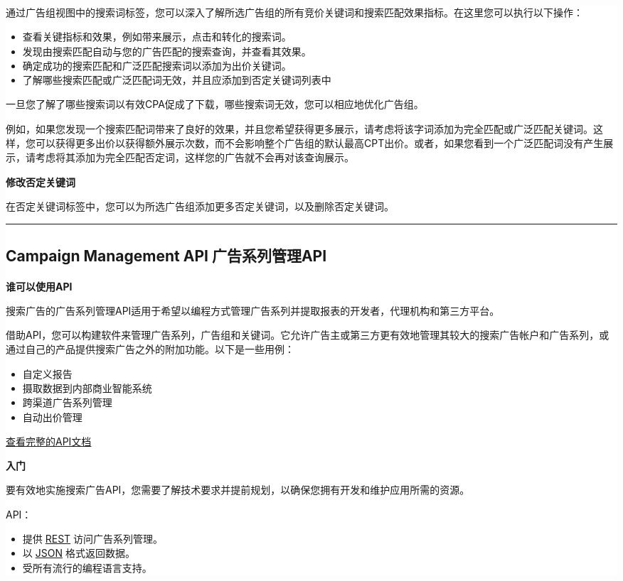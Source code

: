 通过广告组视图中的搜索词标签，您可以深入了解所选广告组的所有竞价关键词和搜索匹配效果指标。在这里您可以执行以下操作：

* 查看关键指标和效果，例如带来展示，点击和转化的搜索词。
* 发现由搜索匹配自动与您的广告匹配的搜索查询，并查看其效果。
* 确定成功的搜索匹配和广泛匹配搜索词以添加为出价关键词。
* 了解哪些搜索匹配或广泛匹配词无效，并且应添加到否定关键词列表中

一旦您了解了哪些搜索词以有效CPA促成了下载，哪些搜索词无效，您可以相应地优化广告组。

例如，如果您发现一个搜索匹配词带来了良好的效果，并且您希望获得更多展示，请考虑将该字词添加为完全匹配或广泛匹配关键词。这样，您可以获得更多出价以获得额外展示次数，而不会影响整个广告组的默认最高CPT出价。或者，如果您看到一个广泛匹配词没有产生展示，请考虑将其添加为完全匹配否定词，这样您的广告就不会再对该查询展示。

**修改否定关键词**

在否定关键词标签中，您可以为所选广告组添加更多否定关键词，以及删除否定关键词。

---

## Campaign Management API 广告系列管理API

**谁可以使用API**

搜索广告的广告系列管理API适用于希望以编程方式管理广告系列并提取报表的开发者，代理机构和第三方平台。

借助API，您可以构建软件来管理广告系列，广告组和关键词。它允许广告主或第三方更有效地管理其较大的搜索广告帐户和广告系列，或通过自己的产品提供搜索广告之外的附加功能。以下是一些用例：

* 自定义报告
* 摄取数据到内部商业智能系统
* 跨渠道广告系列管理
* 自动出价管理

[查看完整的API文档](https://developer.apple.com/library/content/documentation/General/Conceptual/AppStoreSearchAdsAPIReference/)

**入门**

要有效地实施搜索广告API，您需要了解技术要求并提前规划，以确保您拥有开发和维护应用所需的资源。

API：

* 提供 [REST](http://www.xfront.com/REST-Web-Services.html) 访问广告系列管理。
* 以 [JSON](http://www.json.org/) 格式返回数据。
* 受所有流行的编程语言支持。
